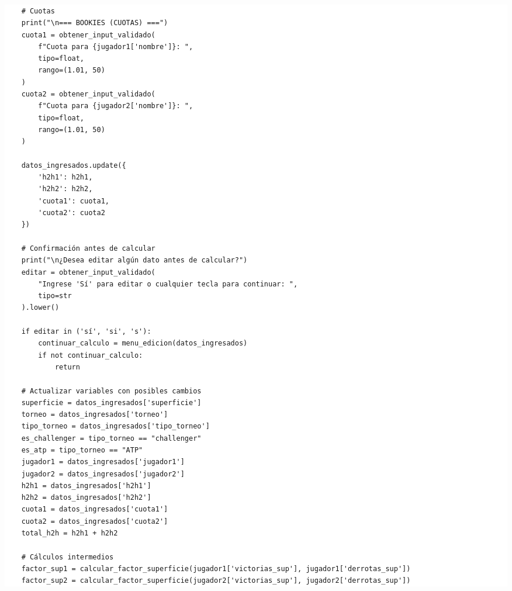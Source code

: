         # Cuotas
        print("\n=== BOOKIES (CUOTAS) ===")
        cuota1 = obtener_input_validado(
            f"Cuota para {jugador1['nombre']}: ",
            tipo=float,
            rango=(1.01, 50)
        )
        cuota2 = obtener_input_validado(
            f"Cuota para {jugador2['nombre']}: ",
            tipo=float,
            rango=(1.01, 50)
        )
        
        datos_ingresados.update({
            'h2h1': h2h1,
            'h2h2': h2h2,
            'cuota1': cuota1,
            'cuota2': cuota2
        })

        # Confirmación antes de calcular
        print("\n¿Desea editar algún dato antes de calcular?")
        editar = obtener_input_validado(
            "Ingrese 'Sí' para editar o cualquier tecla para continuar: ",
            tipo=str
        ).lower()
        
        if editar in ('sí', 'si', 's'):
            continuar_calculo = menu_edicion(datos_ingresados)
            if not continuar_calculo:
                return

        # Actualizar variables con posibles cambios
        superficie = datos_ingresados['superficie']
        torneo = datos_ingresados['torneo']
        tipo_torneo = datos_ingresados['tipo_torneo']
        es_challenger = tipo_torneo == "challenger"
        es_atp = tipo_torneo == "ATP"
        jugador1 = datos_ingresados['jugador1']
        jugador2 = datos_ingresados['jugador2']
        h2h1 = datos_ingresados['h2h1']
        h2h2 = datos_ingresados['h2h2']
        cuota1 = datos_ingresados['cuota1']
        cuota2 = datos_ingresados['cuota2']
        total_h2h = h2h1 + h2h2

        # Cálculos intermedios
        factor_sup1 = calcular_factor_superficie(jugador1['victorias_sup'], jugador1['derrotas_sup'])
        factor_sup2 = calcular_factor_superficie(jugador2['victorias_sup'], jugador2['derrotas_sup'])

